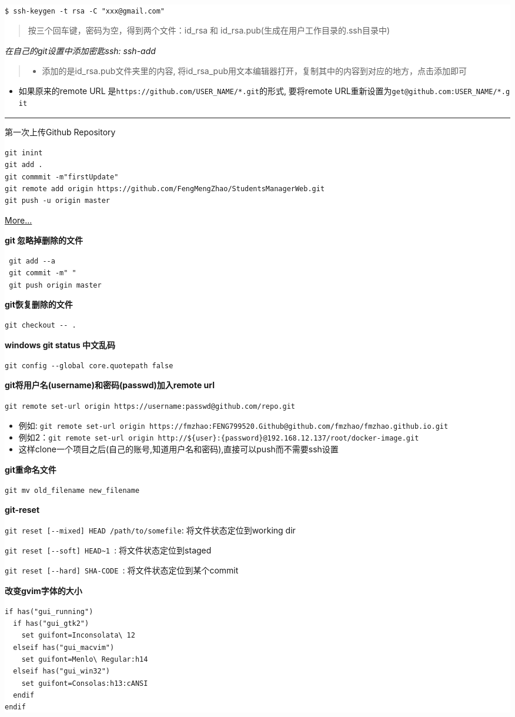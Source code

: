 `$ ssh-keygen -t rsa -C "xxx@gmail.com"`

> 按三个回车键，密码为空，得到两个文件：id_rsa 和 id_rsa.pub(生成在用户工作目录的.ssh目录中)

*在自己的git设置中添加密匙ssh: ssh-add*

> - 添加的是id_rsa.pub文件夹里的内容, 将id_rsa_pub用文本编辑器打开，复制其中的内容到对应的地方，点击添加即可
- 如果原来的remote URL 是`https://github.com/USER_NAME/*.git`的形式, 要将remote URL重新设置为`get@github.com:USER_NAME/*.git`

---

第一次上传Github Repository

	git inint
	git add .
	git commmit -m"firstUpdate"
	git remote add origin https://github.com/FengMengZhao/StudentsManagerWeb.git
	git push -u origin master

[More...](http://www.liaoxuefeng.com/wiki/0013739516305929606dd18361248578c67b8067c8c017b000)

**git 忽略掉删除的文件**

     git add --a
     git commit -m" "
     git push origin master

**git恢复删除的文件**

    git checkout -- .

**windows git status 中文乱码**

    git config --global core.quotepath false

**git将用户名(username)和密码(passwd)加入remote url**

    git remote set-url origin https://username:passwd@github.com/repo.git

- 例如: `git remote set-url origin https://fmzhao:FENG799520.Github@github.com/fmzhao/fmzhao.github.io.git`
- 例如2：`git remote set-url origin http://${user}:{password}@192.168.12.137/root/docker-image.git`
- 这样clone一个项目之后(自己的账号,知道用户名和密码),直接可以push而不需要ssh设置

**git重命名文件**

    git mv old_filename new_filename

**git-reset**

`git reset [--mixed] HEAD /path/to/somefile`: 将文件状态定位到working dir

`git reset [--soft] HEAD~1 `: 将文件状态定位到staged

`git reset [--hard] SHA-CODE `: 将文件状态定位到某个commit

**改变gvim字体的大小**

    if has("gui_running")
      if has("gui_gtk2")
        set guifont=Inconsolata\ 12
      elseif has("gui_macvim")
        set guifont=Menlo\ Regular:h14
      elseif has("gui_win32")
        set guifont=Consolas:h13:cANSI
      endif
    endif
